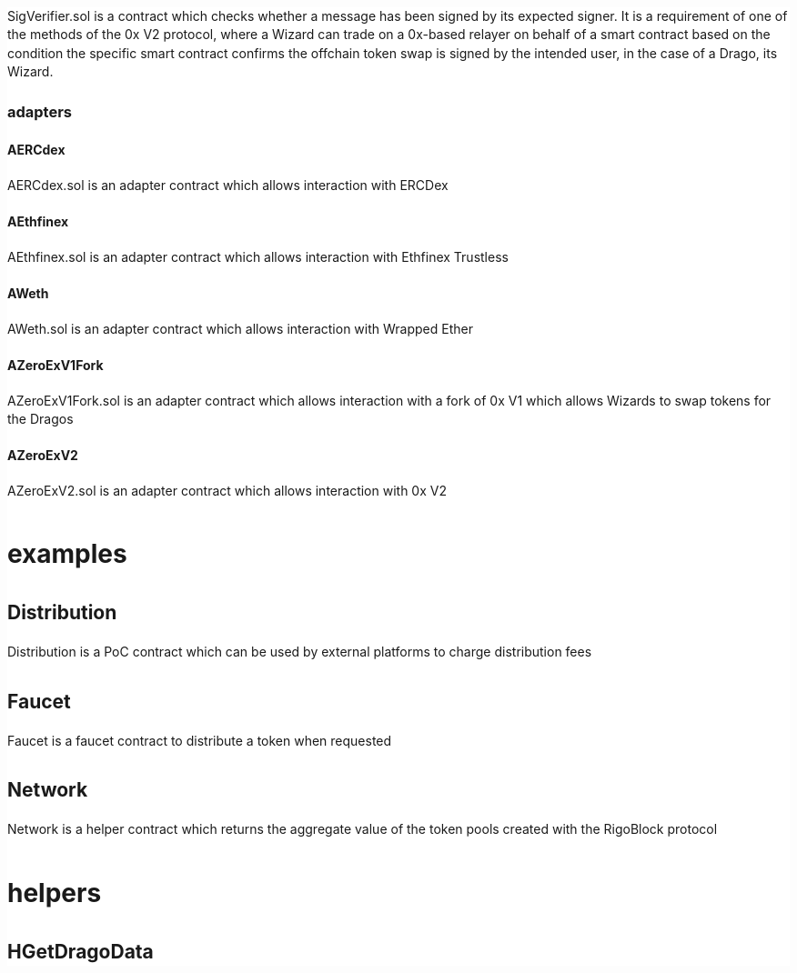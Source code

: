 SigVerifier.sol is a contract which checks whether a message has been signed by its expected signer. It is a requirement of one of the methods of the 0x V2 protocol, where a Wizard can trade on a 0x-based relayer on behalf of a smart contract based on the condition the specific smart contract confirms the offchain token swap is signed by the intended user, in the case of a Drago, its Wizard.


### adapters

#### AERCdex

AERCdex.sol is an adapter contract which allows interaction with ERCDex


#### AEthfinex

AEthfinex.sol is an adapter contract which allows interaction with Ethfinex Trustless


#### AWeth

AWeth.sol is an adapter contract which allows interaction with Wrapped Ether


#### AZeroExV1Fork

AZeroExV1Fork.sol is an adapter contract which allows interaction with a fork of 0x V1 which allows Wizards to swap tokens for the Dragos


#### AZeroExV2

AZeroExV2.sol is an adapter contract which allows interaction with 0x V2


# examples

## Distribution

Distribution is a PoC contract which can be used by external platforms to charge distribution fees

## Faucet

Faucet is a faucet contract to distribute a token when requested

## Network

Network is a helper contract which returns the aggregate value of the token pools created with the RigoBlock protocol


# helpers

## HGetDragoData
